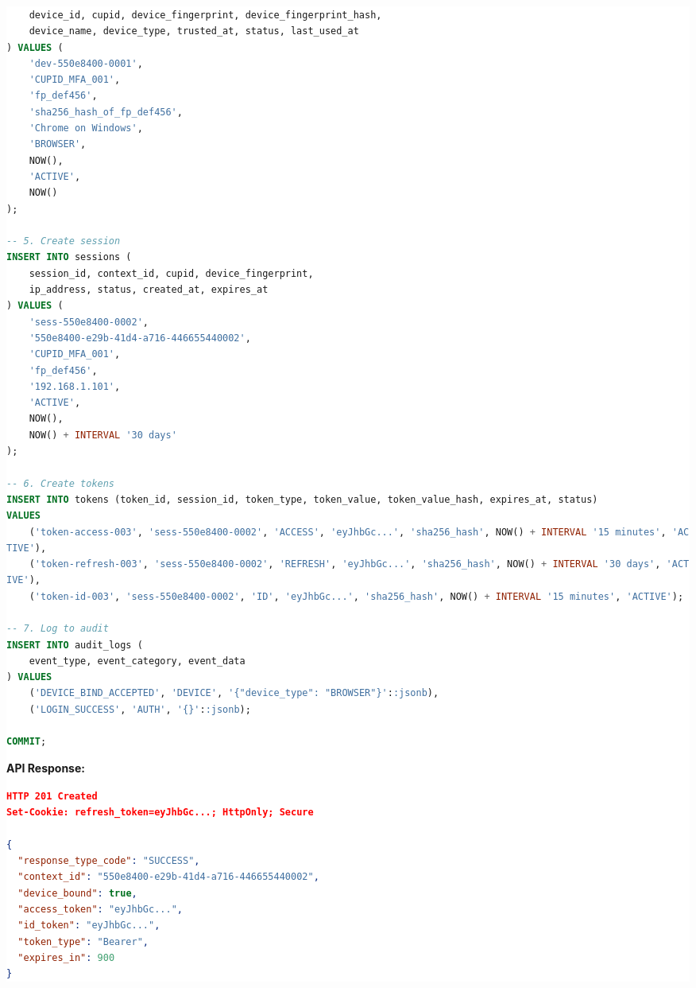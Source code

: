 ```sql
    device_id, cupid, device_fingerprint, device_fingerprint_hash,
    device_name, device_type, trusted_at, status, last_used_at
) VALUES (
    'dev-550e8400-0001',
    'CUPID_MFA_001',
    'fp_def456',
    'sha256_hash_of_fp_def456',
    'Chrome on Windows',
    'BROWSER',
    NOW(),
    'ACTIVE',
    NOW()
);

-- 5. Create session
INSERT INTO sessions (
    session_id, context_id, cupid, device_fingerprint,
    ip_address, status, created_at, expires_at
) VALUES (
    'sess-550e8400-0002',
    '550e8400-e29b-41d4-a716-446655440002',
    'CUPID_MFA_001',
    'fp_def456',
    '192.168.1.101',
    'ACTIVE',
    NOW(),
    NOW() + INTERVAL '30 days'
);

-- 6. Create tokens
INSERT INTO tokens (token_id, session_id, token_type, token_value, token_value_hash, expires_at, status)
VALUES
    ('token-access-003', 'sess-550e8400-0002', 'ACCESS', 'eyJhbGc...', 'sha256_hash', NOW() + INTERVAL '15 minutes', 'ACTIVE'),
    ('token-refresh-003', 'sess-550e8400-0002', 'REFRESH', 'eyJhbGc...', 'sha256_hash', NOW() + INTERVAL '30 days', 'ACTIVE'),
    ('token-id-003', 'sess-550e8400-0002', 'ID', 'eyJhbGc...', 'sha256_hash', NOW() + INTERVAL '15 minutes', 'ACTIVE');

-- 7. Log to audit
INSERT INTO audit_logs (
    event_type, event_category, event_data
) VALUES
    ('DEVICE_BIND_ACCEPTED', 'DEVICE', '{"device_type": "BROWSER"}'::jsonb),
    ('LOGIN_SUCCESS', 'AUTH', '{}'::jsonb);

COMMIT;
```

**API Response:**
```json
HTTP 201 Created
Set-Cookie: refresh_token=eyJhbGc...; HttpOnly; Secure

{
  "response_type_code": "SUCCESS",
  "context_id": "550e8400-e29b-41d4-a716-446655440002",
  "device_bound": true,
  "access_token": "eyJhbGc...",
  "id_token": "eyJhbGc...",
  "token_type": "Bearer",
  "expires_in": 900
}
```